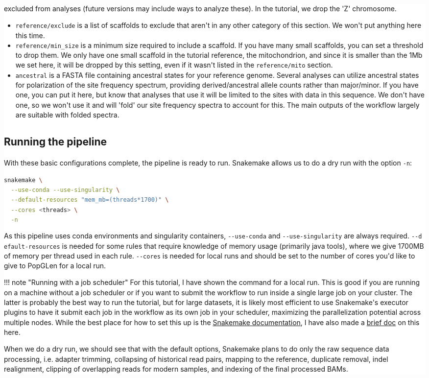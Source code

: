   excluded from analyses (future versions may include ways to analyze these).
  In the tutorial, we drop the 'Z' chromosome.
- `reference/exclude` is a list of scaffolds to exclude that aren't in any other
  category of this section. We won't put anything here this time.
- `reference/min_size` is a minimum size required to include a scaffold. If you
  have many small scaffolds, you can set a threshold to drop them. We only have
  one small scaffold in the tutorial reference, the mitochondrion, and since it
  is smaller than the 1Mb we set here, it will be dropped by this setting, even
  if it wasn't listed in the `reference/mito` section.
- `ancestral` is a FASTA file containing ancestral states for your reference
  genome. Several analyses can utilize ancestral states for polarization of the
  site frequency spectrum, providing derived/ancestral allele counts rather than
  major/minor. If you have one, you can put it here, but know that analyses that
  use it will be limited to the sites with data in this sequence. We don't have
  one, so we won't use it and will 'fold' our site frequency spectra to account
  for this. The main outputs of the workflow largely are suitable with folded
  spectra.

## Running the pipeline

With these basic configurations complete, the pipeline is ready to run.
Snakemake allows us to do a dry run with the option `-n`:

```bash
snakemake \
  --use-conda --use-singularity \
  --default-resources "mem_mb=(threads*1700)" \
  --cores <threads> \
  -n
```

As this pipeline uses conda environments and singularity containers,
`--use-conda` and `--use-singularity` are always required. `--default-resources`
is needed for some rules that require knowledge of memory usage (primarily java
tools), where we give 1700MB of memory per thread used in each rule. `--cores`
is needed for local runs and should be set to the number of cores you'd like to
give to PopGLen for a local run.

!!! note "Running with a job scheduler"
    For this tutorial, I have shown the command for a local run. This is good if
    you are running on a machine without a job scheduler or if you want to
    submit the workflow to run inside a single large job on your cluster. The
    latter is probably the best way to run the tutorial, but for large datasets,
    it is likely most efficient to use Snakemake's executor plugins to have it
    submit each job in the workflow as its own job in your scheduler, maximizing
    the parallelization potential across multiple nodes. While the best place
    for how to set this up is the
    [Snakemake documentation](https://snakemake.readthedocs.io/en/stable/executing/cli.html#non-local-execution),
    I have also made a [brief doc](cluster-execution.md) on this here.

When we do a dry run, we should see that with the default options, Snakemake
plans to do only the raw sequence data processing, i.e. adapter trimming,
collapsing of historical read pairs, mapping to the reference, duplicate
removal, indel realignment, clipping of overlapping reads for modern samples,
and indexing of the final processed BAMs.
